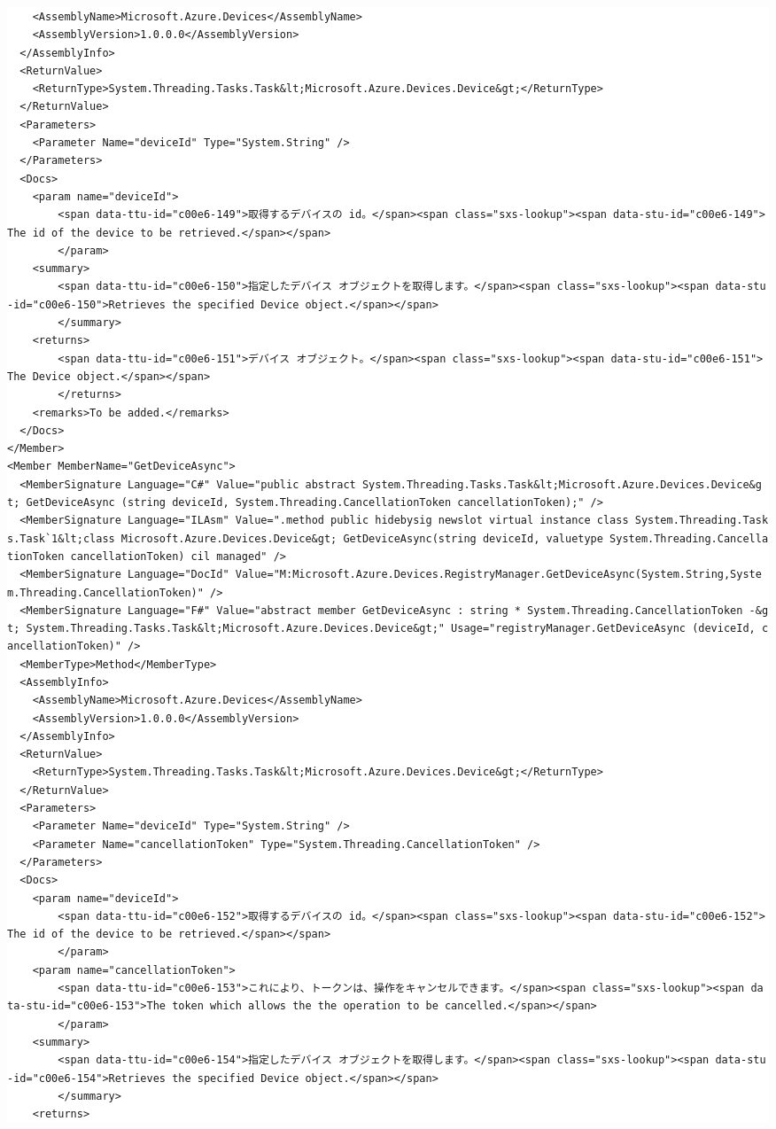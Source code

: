         <AssemblyName>Microsoft.Azure.Devices</AssemblyName>
        <AssemblyVersion>1.0.0.0</AssemblyVersion>
      </AssemblyInfo>
      <ReturnValue>
        <ReturnType>System.Threading.Tasks.Task&lt;Microsoft.Azure.Devices.Device&gt;</ReturnType>
      </ReturnValue>
      <Parameters>
        <Parameter Name="deviceId" Type="System.String" />
      </Parameters>
      <Docs>
        <param name="deviceId">
            <span data-ttu-id="c00e6-149">取得するデバイスの id。</span><span class="sxs-lookup"><span data-stu-id="c00e6-149">The id of the device to be retrieved.</span></span>
            </param>
        <summary>
            <span data-ttu-id="c00e6-150">指定したデバイス オブジェクトを取得します。</span><span class="sxs-lookup"><span data-stu-id="c00e6-150">Retrieves the specified Device object.</span></span>
            </summary>
        <returns>
            <span data-ttu-id="c00e6-151">デバイス オブジェクト。</span><span class="sxs-lookup"><span data-stu-id="c00e6-151">The Device object.</span></span>
            </returns>
        <remarks>To be added.</remarks>
      </Docs>
    </Member>
    <Member MemberName="GetDeviceAsync">
      <MemberSignature Language="C#" Value="public abstract System.Threading.Tasks.Task&lt;Microsoft.Azure.Devices.Device&gt; GetDeviceAsync (string deviceId, System.Threading.CancellationToken cancellationToken);" />
      <MemberSignature Language="ILAsm" Value=".method public hidebysig newslot virtual instance class System.Threading.Tasks.Task`1&lt;class Microsoft.Azure.Devices.Device&gt; GetDeviceAsync(string deviceId, valuetype System.Threading.CancellationToken cancellationToken) cil managed" />
      <MemberSignature Language="DocId" Value="M:Microsoft.Azure.Devices.RegistryManager.GetDeviceAsync(System.String,System.Threading.CancellationToken)" />
      <MemberSignature Language="F#" Value="abstract member GetDeviceAsync : string * System.Threading.CancellationToken -&gt; System.Threading.Tasks.Task&lt;Microsoft.Azure.Devices.Device&gt;" Usage="registryManager.GetDeviceAsync (deviceId, cancellationToken)" />
      <MemberType>Method</MemberType>
      <AssemblyInfo>
        <AssemblyName>Microsoft.Azure.Devices</AssemblyName>
        <AssemblyVersion>1.0.0.0</AssemblyVersion>
      </AssemblyInfo>
      <ReturnValue>
        <ReturnType>System.Threading.Tasks.Task&lt;Microsoft.Azure.Devices.Device&gt;</ReturnType>
      </ReturnValue>
      <Parameters>
        <Parameter Name="deviceId" Type="System.String" />
        <Parameter Name="cancellationToken" Type="System.Threading.CancellationToken" />
      </Parameters>
      <Docs>
        <param name="deviceId">
            <span data-ttu-id="c00e6-152">取得するデバイスの id。</span><span class="sxs-lookup"><span data-stu-id="c00e6-152">The id of the device to be retrieved.</span></span>
            </param>
        <param name="cancellationToken">
            <span data-ttu-id="c00e6-153">これにより、トークンは、操作をキャンセルできます。</span><span class="sxs-lookup"><span data-stu-id="c00e6-153">The token which allows the the operation to be cancelled.</span></span>
            </param>
        <summary>
            <span data-ttu-id="c00e6-154">指定したデバイス オブジェクトを取得します。</span><span class="sxs-lookup"><span data-stu-id="c00e6-154">Retrieves the specified Device object.</span></span>
            </summary>
        <returns>
